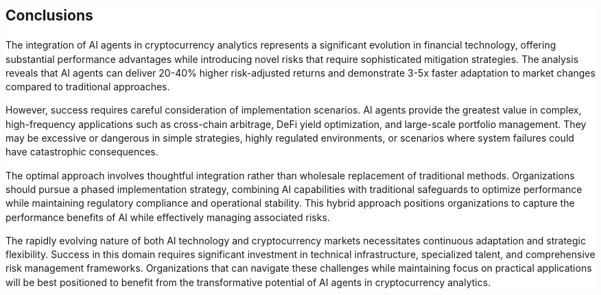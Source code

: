 ## Conclusions

The integration of AI agents in cryptocurrency analytics represents a significant evolution in financial technology, offering substantial performance advantages while introducing novel risks that require sophisticated mitigation strategies. The analysis reveals that AI agents can deliver 20-40% higher risk-adjusted returns and demonstrate 3-5x faster adaptation to market changes compared to traditional approaches.

However, success requires careful consideration of implementation scenarios. AI agents provide the greatest value in complex, high-frequency applications such as cross-chain arbitrage, DeFi yield optimization, and large-scale portfolio management. They may be excessive or dangerous in simple strategies, highly regulated environments, or scenarios where system failures could have catastrophic consequences.

The optimal approach involves thoughtful integration rather than wholesale replacement of traditional methods. Organizations should pursue a phased implementation strategy, combining AI capabilities with traditional safeguards to optimize performance while maintaining regulatory compliance and operational stability. This hybrid approach positions organizations to capture the performance benefits of AI while effectively managing associated risks.

The rapidly evolving nature of both AI technology and cryptocurrency markets necessitates continuous adaptation and strategic flexibility. Success in this domain requires significant investment in technical infrastructure, specialized talent, and comprehensive risk management frameworks. Organizations that can navigate these challenges while maintaining focus on practical applications will be best positioned to benefit from the transformative potential of AI agents in cryptocurrency analytics.




